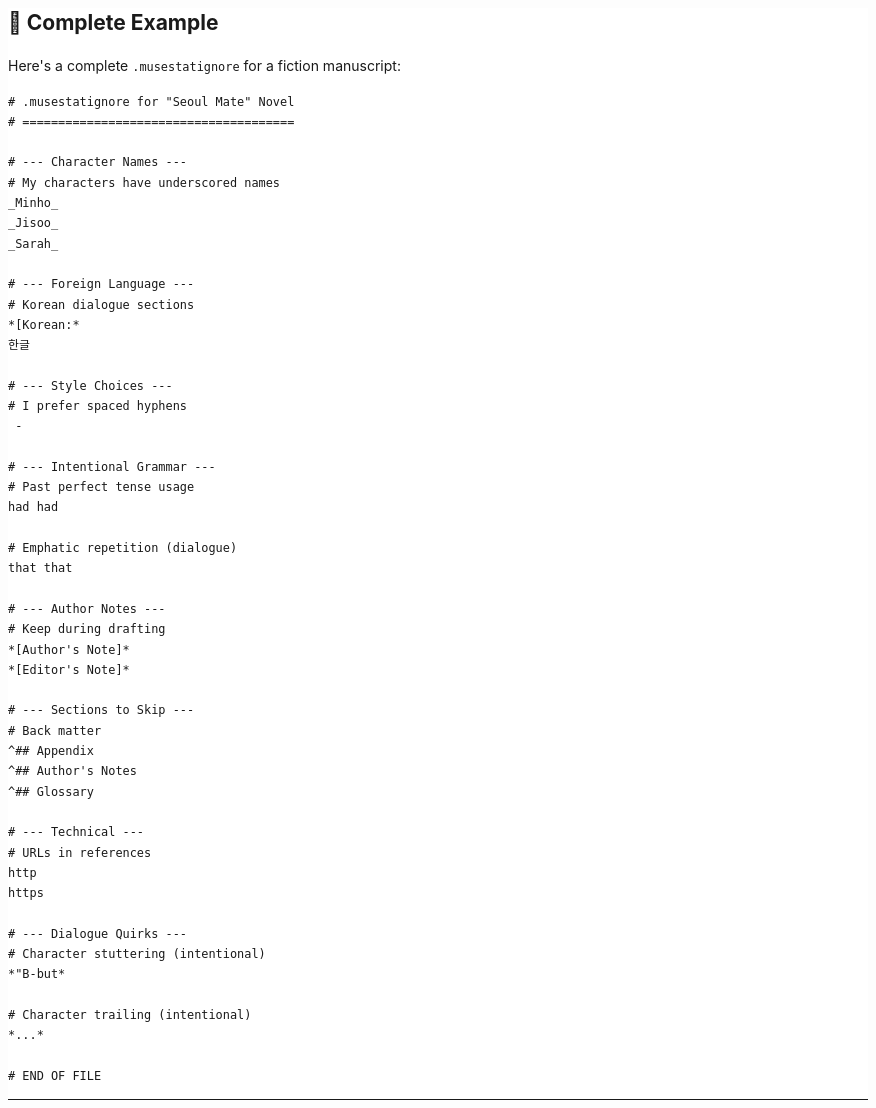 
## 📖 Complete Example

Here's a complete `.musestatignore` for a fiction manuscript:

```gitignore
# .musestatignore for "Seoul Mate" Novel
# ======================================

# --- Character Names ---
# My characters have underscored names
_Minho_
_Jisoo_
_Sarah_

# --- Foreign Language ---
# Korean dialogue sections
*[Korean:*
한글

# --- Style Choices ---
# I prefer spaced hyphens
 - 

# --- Intentional Grammar ---
# Past perfect tense usage
had had

# Emphatic repetition (dialogue)
that that

# --- Author Notes ---
# Keep during drafting
*[Author's Note]*
*[Editor's Note]*

# --- Sections to Skip ---
# Back matter
^## Appendix
^## Author's Notes
^## Glossary

# --- Technical ---
# URLs in references
http
https

# --- Dialogue Quirks ---
# Character stuttering (intentional)
*"B-but*

# Character trailing (intentional)
*...*

# END OF FILE
```

---